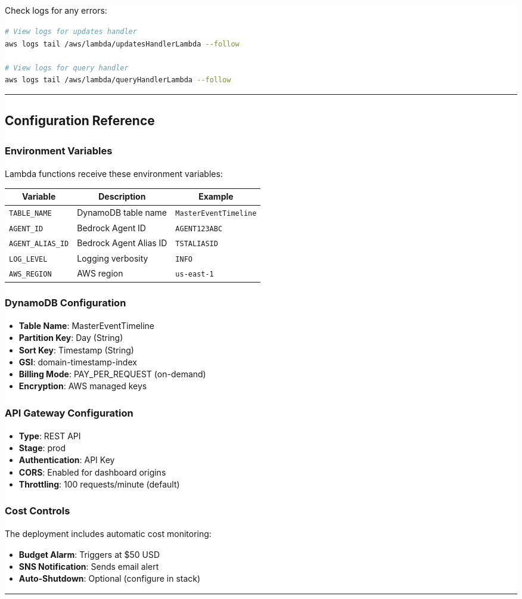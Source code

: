 Check logs for any errors:

```bash
# View logs for updates handler
aws logs tail /aws/lambda/updatesHandlerLambda --follow

# View logs for query handler
aws logs tail /aws/lambda/queryHandlerLambda --follow
```

---

## Configuration Reference

### Environment Variables

Lambda functions receive these environment variables:

| Variable | Description | Example |
|----------|-------------|---------|
| `TABLE_NAME` | DynamoDB table name | `MasterEventTimeline` |
| `AGENT_ID` | Bedrock Agent ID | `AGENT123ABC` |
| `AGENT_ALIAS_ID` | Bedrock Agent Alias ID | `TSTALIASID` |
| `LOG_LEVEL` | Logging verbosity | `INFO` |
| `AWS_REGION` | AWS region | `us-east-1` |

### DynamoDB Configuration

- **Table Name**: MasterEventTimeline
- **Partition Key**: Day (String)
- **Sort Key**: Timestamp (String)
- **GSI**: domain-timestamp-index
- **Billing Mode**: PAY_PER_REQUEST (on-demand)
- **Encryption**: AWS managed keys

### API Gateway Configuration

- **Type**: REST API
- **Stage**: prod
- **Authentication**: API Key
- **CORS**: Enabled for dashboard origins
- **Throttling**: 100 requests/minute (default)

### Cost Controls

The deployment includes automatic cost monitoring:

- **Budget Alarm**: Triggers at $50 USD
- **SNS Notification**: Sends email alert
- **Auto-Shutdown**: Optional (configure in stack)

---